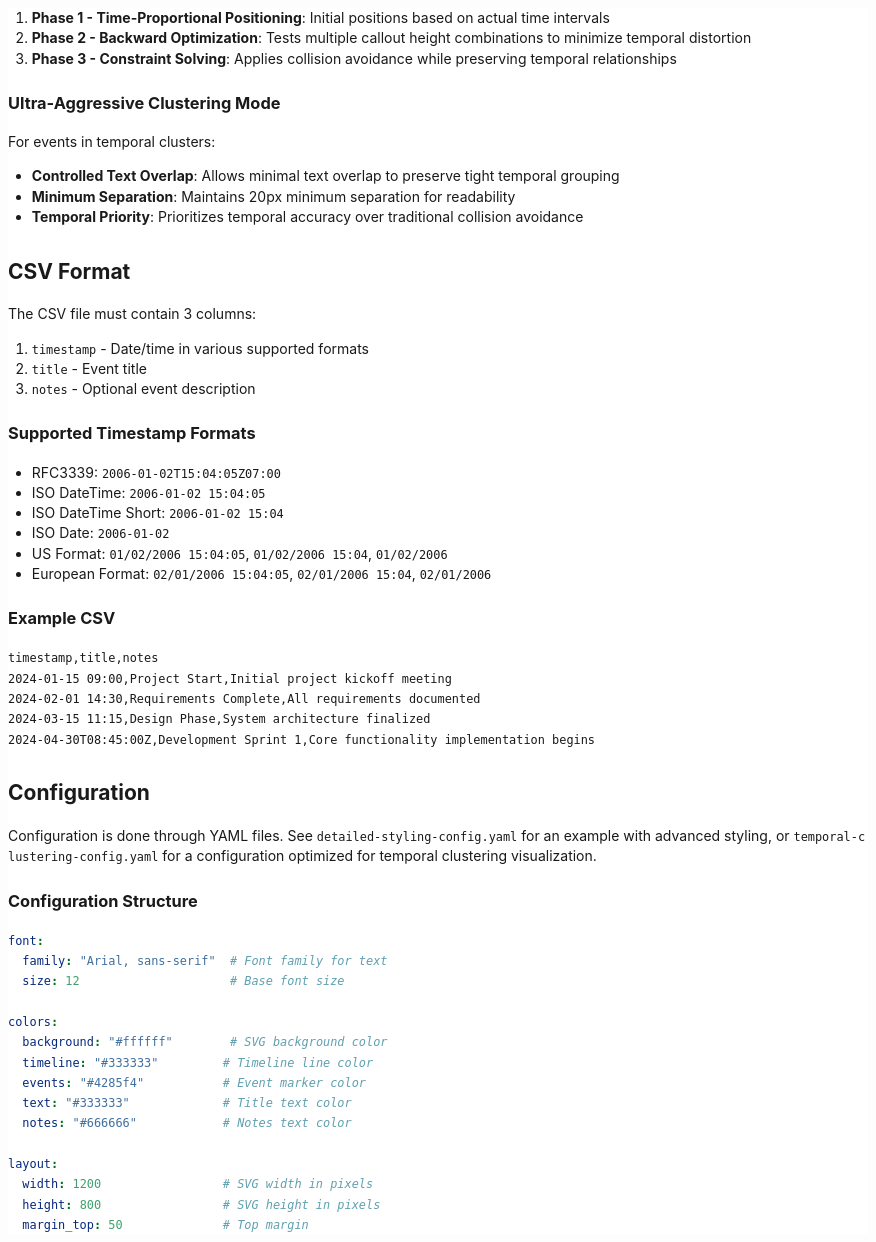1. **Phase 1 - Time-Proportional Positioning**: Initial positions based on actual time intervals
2. **Phase 2 - Backward Optimization**: Tests multiple callout height combinations to minimize temporal distortion
3. **Phase 3 - Constraint Solving**: Applies collision avoidance while preserving temporal relationships

### Ultra-Aggressive Clustering Mode

For events in temporal clusters:

- **Controlled Text Overlap**: Allows minimal text overlap to preserve tight temporal grouping
- **Minimum Separation**: Maintains 20px minimum separation for readability
- **Temporal Priority**: Prioritizes temporal accuracy over traditional collision avoidance

## CSV Format

The CSV file must contain 3 columns:

1. `timestamp` - Date/time in various supported formats
2. `title` - Event title
3. `notes` - Optional event description

### Supported Timestamp Formats

- RFC3339: `2006-01-02T15:04:05Z07:00`
- ISO DateTime: `2006-01-02 15:04:05`
- ISO DateTime Short: `2006-01-02 15:04`
- ISO Date: `2006-01-02`
- US Format: `01/02/2006 15:04:05`, `01/02/2006 15:04`, `01/02/2006`
- European Format: `02/01/2006 15:04:05`, `02/01/2006 15:04`, `02/01/2006`

### Example CSV

```csv
timestamp,title,notes
2024-01-15 09:00,Project Start,Initial project kickoff meeting
2024-02-01 14:30,Requirements Complete,All requirements documented
2024-03-15 11:15,Design Phase,System architecture finalized
2024-04-30T08:45:00Z,Development Sprint 1,Core functionality implementation begins
```

## Configuration

Configuration is done through YAML files. See `detailed-styling-config.yaml` for an example with advanced styling, or `temporal-clustering-config.yaml` for a configuration optimized for temporal clustering visualization.

### Configuration Structure

```yaml
font:
  family: "Arial, sans-serif"  # Font family for text
  size: 12                     # Base font size

colors:
  background: "#ffffff"        # SVG background color
  timeline: "#333333"         # Timeline line color
  events: "#4285f4"           # Event marker color
  text: "#333333"             # Title text color
  notes: "#666666"            # Notes text color

layout:
  width: 1200                 # SVG width in pixels
  height: 800                 # SVG height in pixels
  margin_top: 50              # Top margin
```
